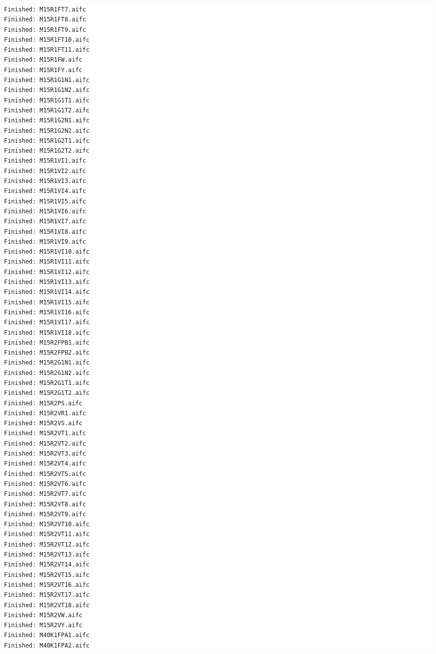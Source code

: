     Finished: M15R1FT7.aifc
    Finished: M15R1FT8.aifc
    Finished: M15R1FT9.aifc
    Finished: M15R1FT10.aifc
    Finished: M15R1FT11.aifc
    Finished: M15R1FW.aifc
    Finished: M15R1FY.aifc
    Finished: M15R1G1N1.aifc
    Finished: M15R1G1N2.aifc
    Finished: M15R1G1T1.aifc
    Finished: M15R1G1T2.aifc
    Finished: M15R1G2N1.aifc
    Finished: M15R1G2N2.aifc
    Finished: M15R1G2T1.aifc
    Finished: M15R1G2T2.aifc
    Finished: M15R1VI1.aifc
    Finished: M15R1VI2.aifc
    Finished: M15R1VI3.aifc
    Finished: M15R1VI4.aifc
    Finished: M15R1VI5.aifc
    Finished: M15R1VI6.aifc
    Finished: M15R1VI7.aifc
    Finished: M15R1VI8.aifc
    Finished: M15R1VI9.aifc
    Finished: M15R1VI10.aifc
    Finished: M15R1VI11.aifc
    Finished: M15R1VI12.aifc
    Finished: M15R1VI13.aifc
    Finished: M15R1VI14.aifc
    Finished: M15R1VI15.aifc
    Finished: M15R1VI16.aifc
    Finished: M15R1VI17.aifc
    Finished: M15R1VI18.aifc
    Finished: M15R2FPB1.aifc
    Finished: M15R2FPB2.aifc
    Finished: M15R2G1N1.aifc
    Finished: M15R2G1N2.aifc
    Finished: M15R2G1T1.aifc
    Finished: M15R2G1T2.aifc
    Finished: M15R2PS.aifc
    Finished: M15R2VR1.aifc
    Finished: M15R2VS.aifc
    Finished: M15R2VT1.aifc
    Finished: M15R2VT2.aifc
    Finished: M15R2VT3.aifc
    Finished: M15R2VT4.aifc
    Finished: M15R2VT5.aifc
    Finished: M15R2VT6.aifc
    Finished: M15R2VT7.aifc
    Finished: M15R2VT8.aifc
    Finished: M15R2VT9.aifc
    Finished: M15R2VT10.aifc
    Finished: M15R2VT11.aifc
    Finished: M15R2VT12.aifc
    Finished: M15R2VT13.aifc
    Finished: M15R2VT14.aifc
    Finished: M15R2VT15.aifc
    Finished: M15R2VT16.aifc
    Finished: M15R2VT17.aifc
    Finished: M15R2VT18.aifc
    Finished: M15R2VW.aifc
    Finished: M15R2VY.aifc
    Finished: M40K1FPA1.aifc
    Finished: M40K1FPA2.aifc